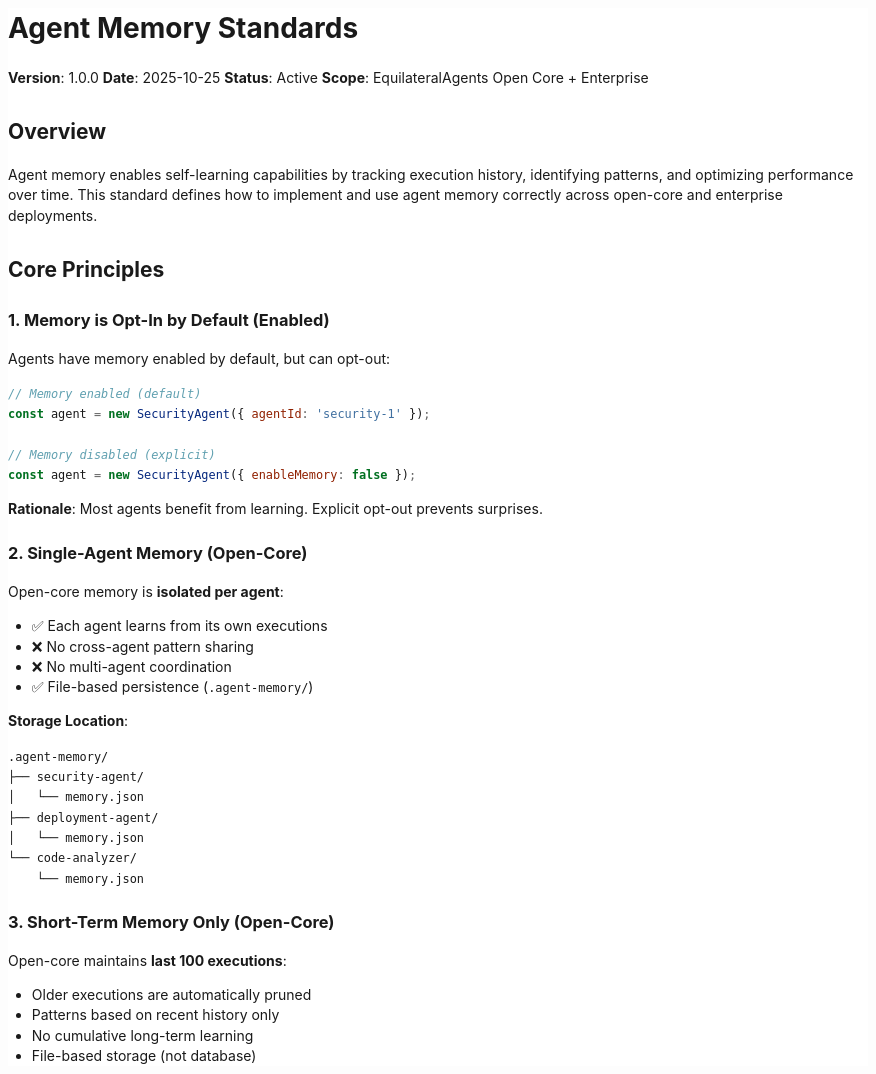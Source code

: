 # Agent Memory Standards

**Version**: 1.0.0
**Date**: 2025-10-25
**Status**: Active
**Scope**: EquilateralAgents Open Core + Enterprise

## Overview

Agent memory enables self-learning capabilities by tracking execution history, identifying patterns, and optimizing performance over time. This standard defines how to implement and use agent memory correctly across open-core and enterprise deployments.

## Core Principles

### 1. Memory is Opt-In by Default (Enabled)

Agents have memory enabled by default, but can opt-out:

```javascript
// Memory enabled (default)
const agent = new SecurityAgent({ agentId: 'security-1' });

// Memory disabled (explicit)
const agent = new SecurityAgent({ enableMemory: false });
```

**Rationale**: Most agents benefit from learning. Explicit opt-out prevents surprises.

### 2. Single-Agent Memory (Open-Core)

Open-core memory is **isolated per agent**:
- ✅ Each agent learns from its own executions
- ❌ No cross-agent pattern sharing
- ❌ No multi-agent coordination
- ✅ File-based persistence (`.agent-memory/`)

**Storage Location**:
```
.agent-memory/
├── security-agent/
│   └── memory.json
├── deployment-agent/
│   └── memory.json
└── code-analyzer/
    └── memory.json
```

### 3. Short-Term Memory Only (Open-Core)

Open-core maintains **last 100 executions**:
- Older executions are automatically pruned
- Patterns based on recent history only
- No cumulative long-term learning
- File-based storage (not database)
